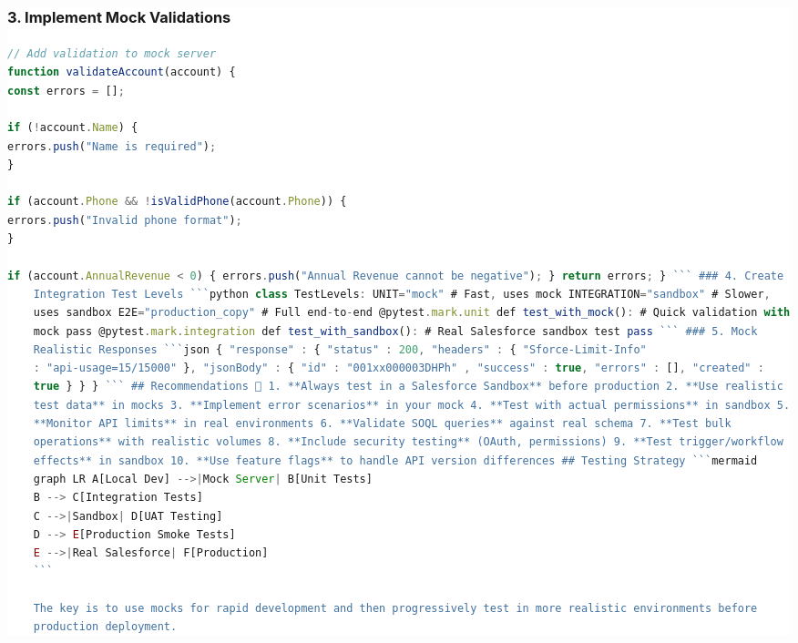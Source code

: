 ### 3. Implement Mock Validations
```javascript
// Add validation to mock server
function validateAccount(account) {
const errors = [];

if (!account.Name) {
errors.push("Name is required");
}

if (account.Phone && !isValidPhone(account.Phone)) {
errors.push("Invalid phone format");
}

if (account.AnnualRevenue < 0) { errors.push("Annual Revenue cannot be negative"); } return errors; } ``` ### 4. Create
    Integration Test Levels ```python class TestLevels: UNIT="mock" # Fast, uses mock INTEGRATION="sandbox" # Slower,
    uses sandbox E2E="production_copy" # Full end-to-end @pytest.mark.unit def test_with_mock(): # Quick validation with
    mock pass @pytest.mark.integration def test_with_sandbox(): # Real Salesforce sandbox test pass ``` ### 5. Mock
    Realistic Responses ```json { "response" : { "status" : 200, "headers" : { "Sforce-Limit-Info"
    : "api-usage=15/15000" }, "jsonBody" : { "id" : "001xx000003DHPh" , "success" : true, "errors" : [], "created" :
    true } } } ``` ## Recommendations 🚀 1. **Always test in a Salesforce Sandbox** before production 2. **Use realistic
    test data** in mocks 3. **Implement error scenarios** in your mock 4. **Test with actual permissions** in sandbox 5.
    **Monitor API limits** in real environments 6. **Validate SOQL queries** against real schema 7. **Test bulk
    operations** with realistic volumes 8. **Include security testing** (OAuth, permissions) 9. **Test trigger/workflow
    effects** in sandbox 10. **Use feature flags** to handle API version differences ## Testing Strategy ```mermaid
    graph LR A[Local Dev] -->|Mock Server| B[Unit Tests]
    B --> C[Integration Tests]
    C -->|Sandbox| D[UAT Testing]
    D --> E[Production Smoke Tests]
    E -->|Real Salesforce| F[Production]
    ```

    The key is to use mocks for rapid development and then progressively test in more realistic environments before
    production deployment.